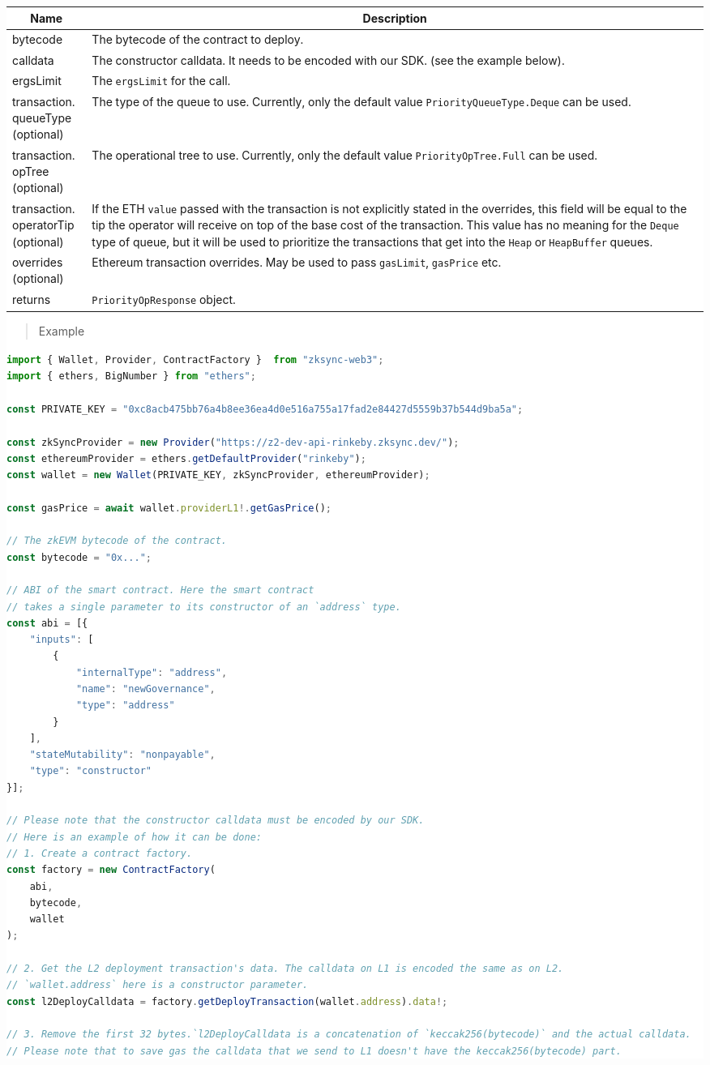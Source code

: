 | Name                               | Description                                                                                                                                                                                                                                                                                                                                                      |
| ---------------------------------- | ---------------------------------------------------------------------------------------------------------------------------------------------------------------------------------------------------------------------------------------------------------------------------------------------------------------------------------------------------------------- |
| bytecode                           | The bytecode of the contract to deploy.                                                                                                                                                                                                                                                                                                                          |
| calldata                           | The constructor calldata. It needs to be encoded with our SDK. (see the example below).                                                                                                                                                                                                                                                                          |
| ergsLimit                          | The `ergsLimit` for the call.                                                                                                                                                                                                                                                                                                                                    |
| transaction.queueType (optional)   | The type of the queue to use. Currently, only the default value `PriorityQueueType.Deque` can be used.                                                                                                                                                                                                                                                           |
| transaction.opTree (optional)      | The operational tree to use. Currently, only the default value `PriorityOpTree.Full` can be used.                                                                                                                                                                                                                                                                |
| transaction.operatorTip (optional) | If the ETH `value` passed with the transaction is not explicitly stated in the overrides, this field will be equal to the tip the operator will receive on top of the base cost of the transaction. This value has no meaning for the `Deque` type of queue, but it will be used to prioritize the transactions that get into the `Heap` or `HeapBuffer` queues. |
| overrides (optional)               | Ethereum transaction overrides. May be used to pass `gasLimit`, `gasPrice` etc.                                                                                                                                                                                                                                                                                  |
| returns                            | `PriorityOpResponse` object.                                                                                                                                                                                                                                                                                                                                     |

> Example

```ts
import { Wallet, Provider, ContractFactory }  from "zksync-web3";
import { ethers, BigNumber } from "ethers";

const PRIVATE_KEY = "0xc8acb475bb76a4b8ee36ea4d0e516a755a17fad2e84427d5559b37b544d9ba5a";

const zkSyncProvider = new Provider("https://z2-dev-api-rinkeby.zksync.dev/");
const ethereumProvider = ethers.getDefaultProvider("rinkeby");
const wallet = new Wallet(PRIVATE_KEY, zkSyncProvider, ethereumProvider);

const gasPrice = await wallet.providerL1!.getGasPrice();

// The zkEVM bytecode of the contract.
const bytecode = "0x...";

// ABI of the smart contract. Here the smart contract
// takes a single parameter to its constructor of an `address` type.
const abi = [{
    "inputs": [
        {
            "internalType": "address",
            "name": "newGovernance",
            "type": "address"
        }
    ],
    "stateMutability": "nonpayable",
    "type": "constructor"
}];

// Please note that the constructor calldata must be encoded by our SDK.
// Here is an example of how it can be done:
// 1. Create a contract factory.
const factory = new ContractFactory(
    abi,
    bytecode,
    wallet
);

// 2. Get the L2 deployment transaction's data. The calldata on L1 is encoded the same as on L2.
// `wallet.address` here is a constructor parameter.
const l2DeployCalldata = factory.getDeployTransaction(wallet.address).data!;

// 3. Remove the first 32 bytes.`l2DeployCalldata is a concatenation of `keccak256(bytecode)` and the actual calldata.
// Please note that to save gas the calldata that we send to L1 doesn't have the keccak256(bytecode) part.
```